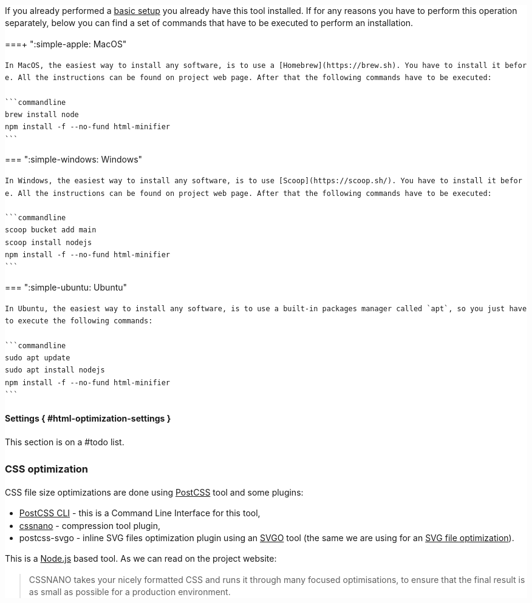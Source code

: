 If you already performed a [basic setup](#basic-setup) you already have this tool installed. If for any reasons you have to perform this operation separately, below you can find a set of commands that have to be executed to perform an installation.

===+ ":simple-apple: MacOS"

    In MacOS, the easiest way to install any software, is to use a [Homebrew](https://brew.sh). You have to install it before. All the instructions can be found on project web page. After that the following commands have to be executed:

    ```commandline
    brew install node
    npm install -f --no-fund html-minifier
    ```

=== ":simple-windows: Windows"

    In Windows, the easiest way to install any software, is to use [Scoop](https://scoop.sh/). You have to install it before. All the instructions can be found on project web page. After that the following commands have to be executed:

    ```commandline
    scoop bucket add main
    scoop install nodejs
    npm install -f --no-fund html-minifier
    ```

=== ":simple-ubuntu: Ubuntu"

    In Ubuntu, the easiest way to install any software, is to use a built-in packages manager called `apt`, so you just have to execute the following commands:

    ```commandline
    sudo apt update
    sudo apt install nodejs
    npm install -f --no-fund html-minifier
    ```

#### Settings { #html-optimization-settings }

This section is on a #todo list.

### CSS optimization

CSS file size optimizations are done using [PostCSS](https://postcss.org) tool and some plugins:

- [PostCSS CLI](https://github.com/postcss/postcss-cli) - this is a Command Line Interface for this tool,
- [cssnano](https://github.com/cssnano/cssnano) - compression tool plugin,
- postcss-svgo - inline SVG files optimization plugin using an [SVGO](https://github.com/svg/svgo) tool (the same we are using for an [SVG file optimization](06_setting-up-minifier.md#svg-optimization)).

This is a [Node.js](https://nodejs.org/) based tool. As we can read on the project website:

> CSSNANO takes your nicely formatted CSS and runs it through many focused optimisations, to ensure that the final result is as small as possible for a production environment.
